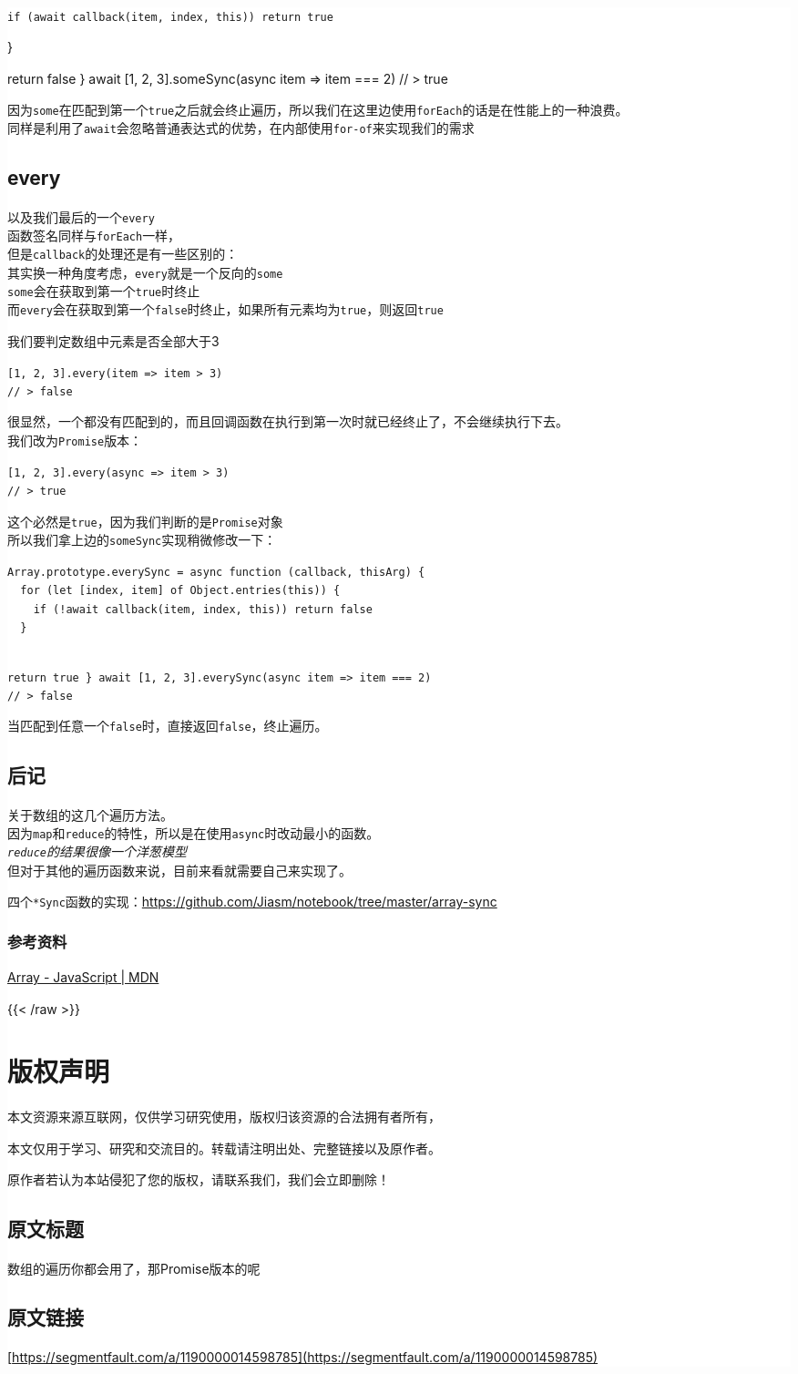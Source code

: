     if (await callback(item, index, this)) return true
  }

  return false
}
await [1, 2, 3].someSync(async item =&gt; item === 2)
// &gt; true</code></pre>
<p>因为<code>some</code>在匹配到第一个<code>true</code>之后就会终止遍历，所以我们在这里边使用<code>forEach</code>的话是在性能上的一种浪费。<br>同样是利用了<code>await</code>会忽略普通表达式的优势，在内部使用<code>for-of</code>来实现我们的需求</p>
<h2>every</h2>
<p>以及我们最后的一个<code>every</code><br>函数签名同样与<code>forEach</code>一样，<br>但是<code>callback</code>的处理还是有一些区别的：<br>其实换一种角度考虑，<code>every</code>就是一个反向的<code>some</code><br><code>some</code>会在获取到第一个<code>true</code>时终止<br>而<code>every</code>会在获取到第一个<code>false</code>时终止，如果所有元素均为<code>true</code>，则返回<code>true</code></p>
<p>我们要判定数组中元素是否全部大于3</p>
<pre><code class="javascript">[1, 2, 3].every(item =&gt; item &gt; 3)
// &gt; false</code></pre>
<p>很显然，一个都没有匹配到的，而且回调函数在执行到第一次时就已经终止了，不会继续执行下去。<br>我们改为<code>Promise</code>版本：</p>
<pre><code class="javascript">[1, 2, 3].every(async =&gt; item &gt; 3)
// &gt; true</code></pre>
<p>这个必然是<code>true</code>，因为我们判断的是<code>Promise</code>对象<br>所以我们拿上边的<code>someSync</code>实现稍微修改一下：</p>
<pre><code class="javascript">Array.prototype.everySync = async function (callback, thisArg) {
  for (let [index, item] of Object.entries(this)) {
    if (!await callback(item, index, this)) return false
  }

  return true
}
await [1, 2, 3].everySync(async item =&gt; item === 2)
// &gt; false</code></pre>
<p>当匹配到任意一个<code>false</code>时，直接返回<code>false</code>，终止遍历。</p>
<h2>后记</h2>
<p>关于数组的这几个遍历方法。<br>因为<code>map</code>和<code>reduce</code>的特性，所以是在使用<code>async</code>时改动最小的函数。<br><em><code>reduce</code>的结果很像一个洋葱模型</em><br>但对于其他的遍历函数来说，目前来看就需要自己来实现了。</p>
<p>四个<code>*Sync</code>函数的实现：<a href="https://github.com/Jiasm/notebook/tree/master/array-sync" rel="nofollow noreferrer">https://github.com/Jiasm/notebook/tree/master/array-sync</a></p>
<h3>参考资料</h3>
<p><a href="https://developer.mozilla.org/zh-CN/docs/Web/JavaScript/Reference/Global_Objects/Array" rel="nofollow noreferrer">Array - JavaScript | MDN</a></p>

                
{{< /raw >}}

# 版权声明
本文资源来源互联网，仅供学习研究使用，版权归该资源的合法拥有者所有，

本文仅用于学习、研究和交流目的。转载请注明出处、完整链接以及原作者。

原作者若认为本站侵犯了您的版权，请联系我们，我们会立即删除！

## 原文标题
数组的遍历你都会用了，那Promise版本的呢

## 原文链接
[https://segmentfault.com/a/1190000014598785](https://segmentfault.com/a/1190000014598785)

